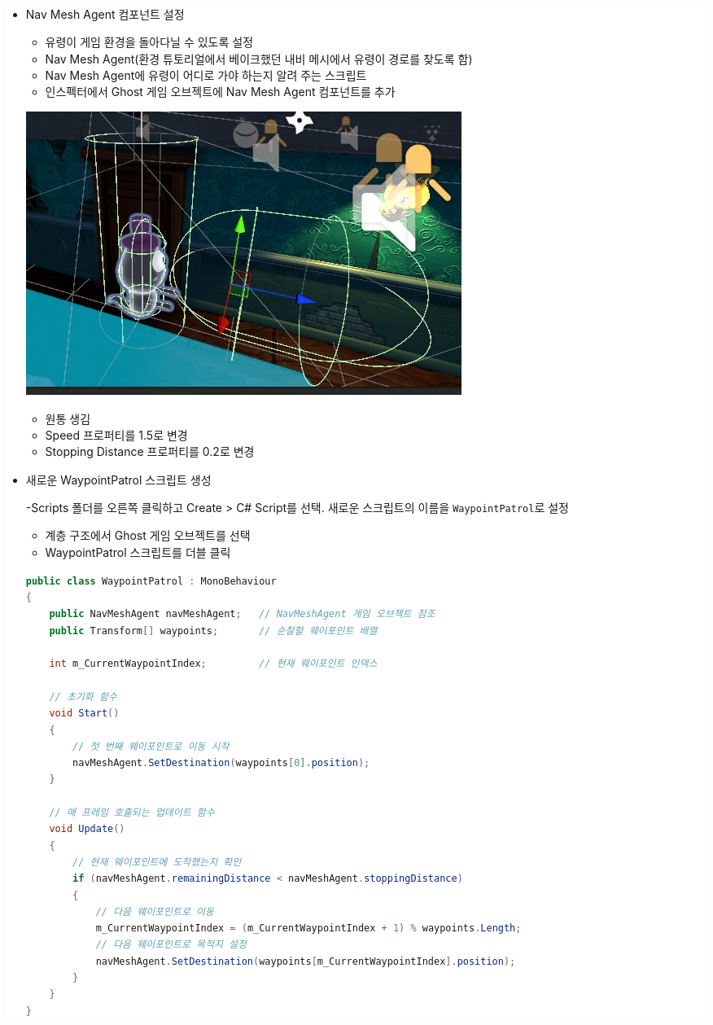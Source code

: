 - Nav Mesh Agent 컴포넌트 설정

    - 유령이 게임 환경을 돌아다닐 수 있도록 설정
    - Nav Mesh Agent(환경 튜토리얼에서 베이크했던 내비 메시에서 유령이 경로를 찾도록 함)
    - Nav Mesh Agent에 유령이 어디로 가야 하는지 알려 주는 스크립트
    - 인스펙터에서 Ghost 게임 오브젝트에 Nav Mesh Agent 컴포넌트를 추가

    ![alt text](image-63.png)

    - 원통 생김
    - Speed 프로퍼티를 1.5로 변경
    - Stopping Distance 프로퍼티를 0.2로 변경

- 새로운 WaypointPatrol 스크립트 생성

    -Scripts 폴더를 오른쪽 클릭하고 Create > C# Script를 선택. 새로운 스크립트의 이름을 `WaypointPatrol`로 설정

    - 계층 구조에서 Ghost 게임 오브젝트를 선택
    - WaypointPatrol 스크립트를 더블 클릭

    ```cs
    public class WaypointPatrol : MonoBehaviour
    {
        public NavMeshAgent navMeshAgent;   // NavMeshAgent 게임 오브젝트 참조
        public Transform[] waypoints;       // 순찰할 웨이포인트 배열

        int m_CurrentWaypointIndex;         // 현재 웨이포인트 인덱스

        // 초기화 함수
        void Start()
        {
            // 첫 번째 웨이포인트로 이동 시작
            navMeshAgent.SetDestination(waypoints[0].position);
        }

        // 매 프레임 호출되는 업데이트 함수
        void Update()
        {
            // 현재 웨이포인트에 도착했는지 확인
            if (navMeshAgent.remainingDistance < navMeshAgent.stoppingDistance)
            {
                // 다음 웨이포인트로 이동
                m_CurrentWaypointIndex = (m_CurrentWaypointIndex + 1) % waypoints.Length;
                // 다음 웨이포인트로 목적지 설정
                navMeshAgent.SetDestination(waypoints[m_CurrentWaypointIndex].position);
            }
        }
    }
    ```

